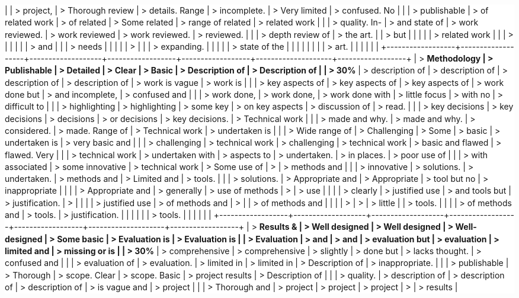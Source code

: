 |                  | > project,        | > Thorough review | > details. Range | > incomplete.    | > Very limited     | > confused. No   |
|                  | > publishable     | > of related work | > of related     | > Some related   | > range of related | > related work   |
|                  | > quality. In-    | > and state of    | > work reviewed. | > work reviewed  | > work reviewed.   | > reviewed.      |
|                  | > depth review of | > the art.        |                  | > but            |                    |                  |
|                  | > related work    |                   |                  | >                |                    |                  |
|                  | > and             |                   |                  | > needs          |                    |                  |
|                  | >                 |                   |                  | > expanding.     |                    |                  |
|                  | > state of the    |                   |                  |                  |                    |                  |
|                  | > art.            |                   |                  |                  |                    |                  |
+------------------+-------------------+-------------------+------------------+------------------+--------------------+------------------+
| > **Methodology  | > Publishable     | > Detailed        | > Clear          | > Basic          | > Description of   | > Description of |
| > 30%**          | > description of  | > description of  | > description of | > description of | > work is vague    | > work is        |
|                  | > key aspects of  | > key aspects of  | > key aspects of | > work done but  | > and incomplete,  | > confused and   |
|                  | > work done,      | > work done,      | > work done with | > little focus   | > with no          | > difficult to   |
|                  | > highlighting    | > highlighting    | > some key       | > on key aspects | > discussion of    | > read.          |
|                  | > key decisions   | > key decisions   | > decisions      | > or decisions   | > key decisions.   | > Technical work |
|                  | > made and why.   | > made and why.   | > considered.    | > made. Range of | > Technical work   | > undertaken is  |
|                  | > Wide range of   | > Challenging     | > Some           | > basic          | > undertaken is    | > very basic and |
|                  | > challenging     | > technical work  | > challenging    | > technical work | > basic and flawed | > flawed. Very   |
|                  | > technical work  | > undertaken with | > aspects to     | > undertaken.    | > in places.       | > poor use of    |
|                  | > with associated | > some innovative | > technical work | > Some use of    | >                  | > methods and    |
|                  | > innovative      | > solutions.      | > undertaken.    | > methods and    | > Limited and      | > tools.         |
|                  | > solutions.      | > Appropriate and | > Appropriate    | > tool but no    | > inappropriate    |                  |
|                  | > Appropriate and | > generally       | > use of methods | >                | > use              |                  |
|                  | > clearly         | > justified use   | > and tools but  | > justification. | >                  |                  |
|                  | > justified use   | > of methods and  | >                |                  | > of methods and   |                  |
|                  | >                 | >                 | > little         |                  | > tools.           |                  |
|                  | > of methods and  | > tools.          | > justification. |                  |                    |                  |
|                  | > tools.          |                   |                  |                  |                    |                  |
+------------------+-------------------+-------------------+------------------+------------------+--------------------+------------------+
| > **Results &    | > Well designed   | > Well designed   | > Well-designed  | > Some basic     | > Evaluation is    | > Evaluation is  |
| > Evaluation     | > and             | > and             | > evaluation but | > evaluation     | > limited and      | > missing or is  |
| > 30%**          | > comprehensive   | > comprehensive   | > slightly       | > done but       | > lacks thought.   | > confused and   |
|                  | > evaluation of   | > evaluation.     | > limited in     | > limited in     | > Description of   | > inappropriate. |
|                  | > publishable     | > Thorough        | > scope. Clear   | > scope. Basic   | > project results  | > Description of |
|                  | > quality.        | > description of  | > description of | > description of | > is vague and     | > project        |
|                  | > Thorough and    | > project         | > project        | > project        | >                  | > results        |